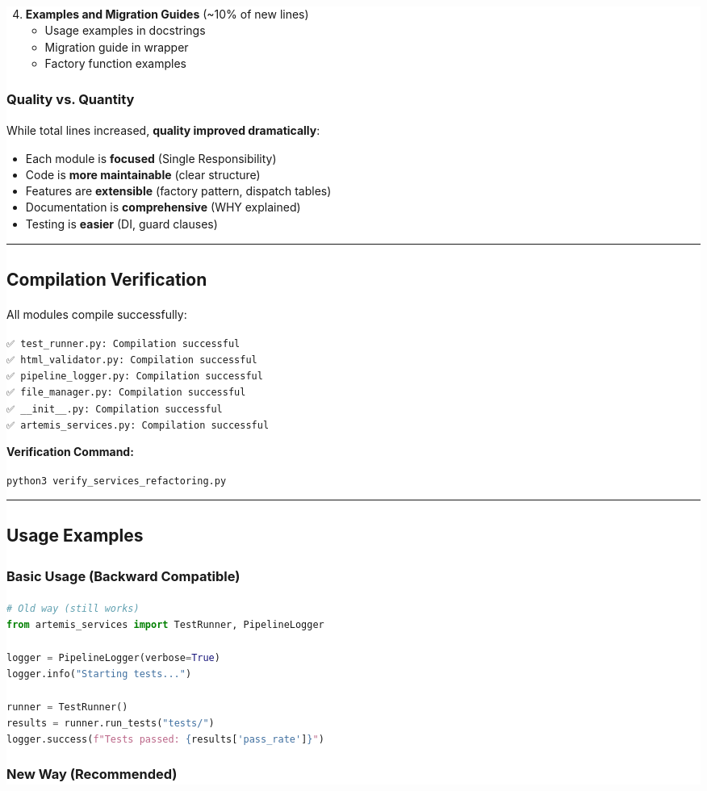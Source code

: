 4. **Examples and Migration Guides** (~10% of new lines)
   - Usage examples in docstrings
   - Migration guide in wrapper
   - Factory function examples

### Quality vs. Quantity

While total lines increased, **quality improved dramatically**:
- Each module is **focused** (Single Responsibility)
- Code is **more maintainable** (clear structure)
- Features are **extensible** (factory pattern, dispatch tables)
- Documentation is **comprehensive** (WHY explained)
- Testing is **easier** (DI, guard clauses)

---

## Compilation Verification

All modules compile successfully:

```
✅ test_runner.py: Compilation successful
✅ html_validator.py: Compilation successful
✅ pipeline_logger.py: Compilation successful
✅ file_manager.py: Compilation successful
✅ __init__.py: Compilation successful
✅ artemis_services.py: Compilation successful
```

**Verification Command:**
```bash
python3 verify_services_refactoring.py
```

---

## Usage Examples

### Basic Usage (Backward Compatible)

```python
# Old way (still works)
from artemis_services import TestRunner, PipelineLogger

logger = PipelineLogger(verbose=True)
logger.info("Starting tests...")

runner = TestRunner()
results = runner.run_tests("tests/")
logger.success(f"Tests passed: {results['pass_rate']}")
```

### New Way (Recommended)
